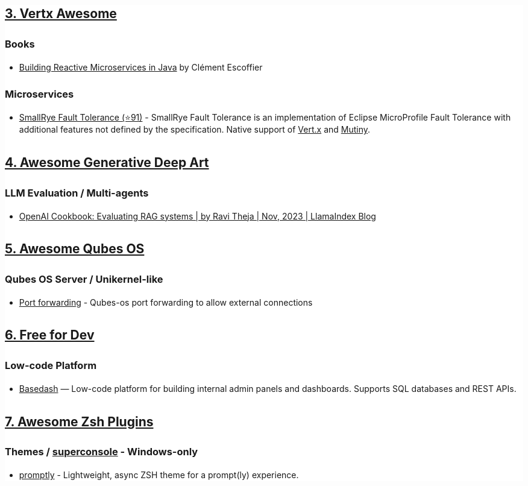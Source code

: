 ## [3. Vertx Awesome](/content/vert-x3/vertx-awesome/README.md)

### Books

*   [Building Reactive Microservices in Java](https://www.oreilly.com/library/view/building-reactive-microservices/9781491986295/) by Clément Escoffier

### Microservices

*   [SmallRye Fault Tolerance (⭐91)](https://github.com/smallrye/smallrye-fault-tolerance) - SmallRye Fault Tolerance is an implementation of Eclipse MicroProfile Fault Tolerance with additional features not defined by the specification. Native support of [Vert.x](https://smallrye.io/docs/smallrye-fault-tolerance/6.2.6/integration/event-loop.html) and [Mutiny](https://smallrye.io/docs/smallrye-fault-tolerance/6.2.6/reference/asynchronous.html#async-types).

## [4. Awesome Generative Deep Art](/content/filipecalegario/awesome-generative-deep-art/README.md)

### LLM Evaluation / Multi-agents

*   [OpenAI Cookbook: Evaluating RAG systems | by Ravi Theja | Nov, 2023 | LlamaIndex Blog](https://blog.llamaindex.ai/openai-cookbook-evaluating-rag-systems-fe393c61fb93)

## [5. Awesome Qubes OS](/content/xn0px90/Awesome-Qubes-OS/README.md)

### Qubes OS Server / Unikernel-like

*   [Port forwarding](https://gist.github.com/fepitre/941d7161ae1150d90e15f778027e3248) - Qubes-os port forwarding to allow external connections

## [6. Free for Dev](/content/ripienaar/free-for-dev/README.md)

### Low-code Platform

*   [Basedash](https://www.basedash.com) — Low-code platform for building internal admin panels and dashboards. Supports SQL databases and REST APIs.

## [7. Awesome Zsh Plugins](/content/unixorn/awesome-zsh-plugins/README.md)

### Themes / [superconsole](https://github.com/alexchmykhalo/superconsole) - Windows-only

*   [promptly](https://github.com/manuelcattelan/promptly) - Lightweight, async ZSH theme for a prompt(ly) experience.
